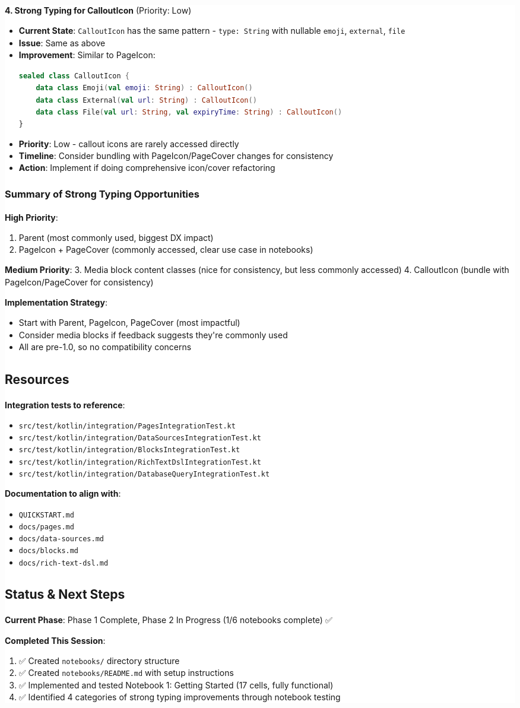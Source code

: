 **4. Strong Typing for CalloutIcon** (Priority: Low)
- **Current State**: `CalloutIcon` has the same pattern - `type: String` with nullable `emoji`, `external`, `file`
- **Issue**: Same as above
- **Improvement**: Similar to PageIcon:
  ```kotlin
  sealed class CalloutIcon {
      data class Emoji(val emoji: String) : CalloutIcon()
      data class External(val url: String) : CalloutIcon()
      data class File(val url: String, val expiryTime: String) : CalloutIcon()
  }
  ```
- **Priority**: Low - callout icons are rarely accessed directly
- **Timeline**: Consider bundling with PageIcon/PageCover changes for consistency
- **Action**: Implement if doing comprehensive icon/cover refactoring

### Summary of Strong Typing Opportunities

**High Priority**:
1. Parent (most commonly used, biggest DX impact)
2. PageIcon + PageCover (commonly accessed, clear use case in notebooks)

**Medium Priority**:
3. Media block content classes (nice for consistency, but less commonly accessed)
4. CalloutIcon (bundle with PageIcon/PageCover for consistency)

**Implementation Strategy**:
- Start with Parent, PageIcon, PageCover (most impactful)
- Consider media blocks if feedback suggests they're commonly used
- All are pre-1.0, so no compatibility concerns

## Resources

**Integration tests to reference**:
- `src/test/kotlin/integration/PagesIntegrationTest.kt`
- `src/test/kotlin/integration/DataSourcesIntegrationTest.kt`
- `src/test/kotlin/integration/BlocksIntegrationTest.kt`
- `src/test/kotlin/integration/RichTextDslIntegrationTest.kt`
- `src/test/kotlin/integration/DatabaseQueryIntegrationTest.kt`

**Documentation to align with**:
- `QUICKSTART.md`
- `docs/pages.md`
- `docs/data-sources.md`
- `docs/blocks.md`
- `docs/rich-text-dsl.md`

## Status & Next Steps

**Current Phase**: Phase 1 Complete, Phase 2 In Progress (1/6 notebooks complete) ✅

**Completed This Session**:
1. ✅ Created `notebooks/` directory structure
2. ✅ Created `notebooks/README.md` with setup instructions
3. ✅ Implemented and tested Notebook 1: Getting Started (17 cells, fully functional)
4. ✅ Identified 4 categories of strong typing improvements through notebook testing
